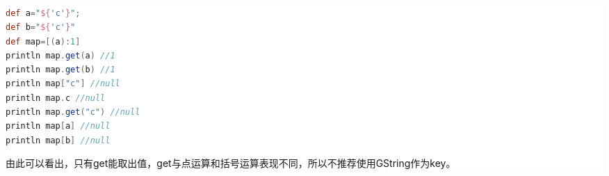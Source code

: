 ```groovy
def a="${'c'}";
def b="${'c'}"
def map=[(a):1]
println map.get(a) //1
println map.get(b) //1
println map["c"] //null
println map.c //null
println map.get("c") //null
println map[a] //null
println map[b] //null
```

由此可以看出，只有get能取出值，get与点运算和括号运算表现不同，所以不推荐使用GString作为key。

